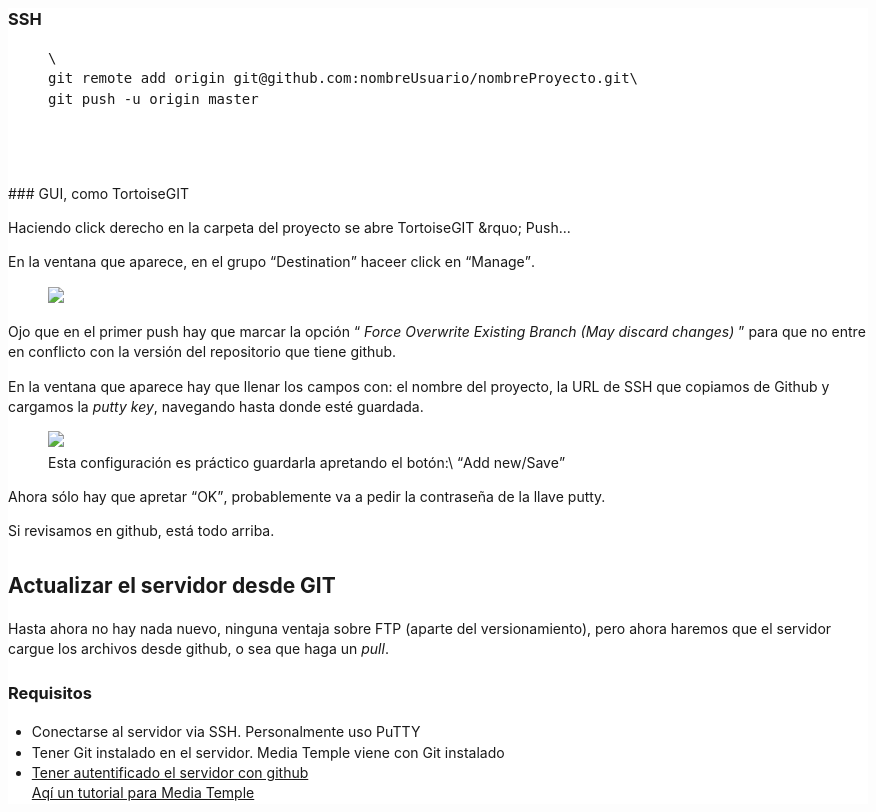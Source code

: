 ### SSH

<figure>
<pre>
<kbd>\
git remote add origin git@github.com:nombreUsuario/nombreProyecto.git\
git push -u origin master

</kbd>

</pre>
</figure>
### GUI, como TortoiseGIT

Haciendo click derecho en la carpeta del proyecto se abre TortoiseGIT &rquo; Push...

En la ventana que aparece, en el grupo <q>Destination</q> haceer click en <q class="boton">Manage</q>.

<figure>
<img src="img/content/git-workflow-06.png">

</figure>
Ojo que en el primer push hay que marcar la opción <q> <i>Force Overwrite Existing Branch (May discard changes)</i> </q> para que no entre en conflicto con la versión del repositorio que tiene github.

En la ventana que aparece hay que llenar los campos con: el nombre del proyecto, la URL de SSH que copiamos de Github y cargamos la *putty key*, navegando hasta donde esté guardada.

<figure>
<img src="img/content/git-workflow-07.png">

<figcaption>
Esta configuración es práctico guardarla apretando el botón:\
<q class="boton">Add new/Save</q>

</figcaption>
</figure>
Ahora sólo hay que apretar <q class="boton">OK</q>, probablemente va a pedir la contraseña de la llave putty.

Si revisamos en github, está todo arriba.

Actualizar el servidor desde GIT
--------------------------------

Hasta ahora no hay nada nuevo, ninguna ventaja sobre FTP (aparte del versionamiento), pero ahora haremos que el servidor cargue los archivos desde github, o sea que haga un *pull*.

### Requisitos

-   Conectarse al servidor via SSH. Personalmente uso PuTTY
-   Tener Git instalado en el servidor. Media Temple viene con Git instalado
-   <a href="http://oreilly.com/pub/h/66" target="_blank" title="Cómo autenticar un servidor con llaves ssh y sin clave.">Tener autentificado el servidor con github</a>\
    <a href="http://www.endreywalder.com/blog/authenticate-github-on-mediatemple-grid-shared-server/" title="Ver artículo de cómo hacerlo en Mediatemple">Aqí un tutorial para Media Temple</a>
